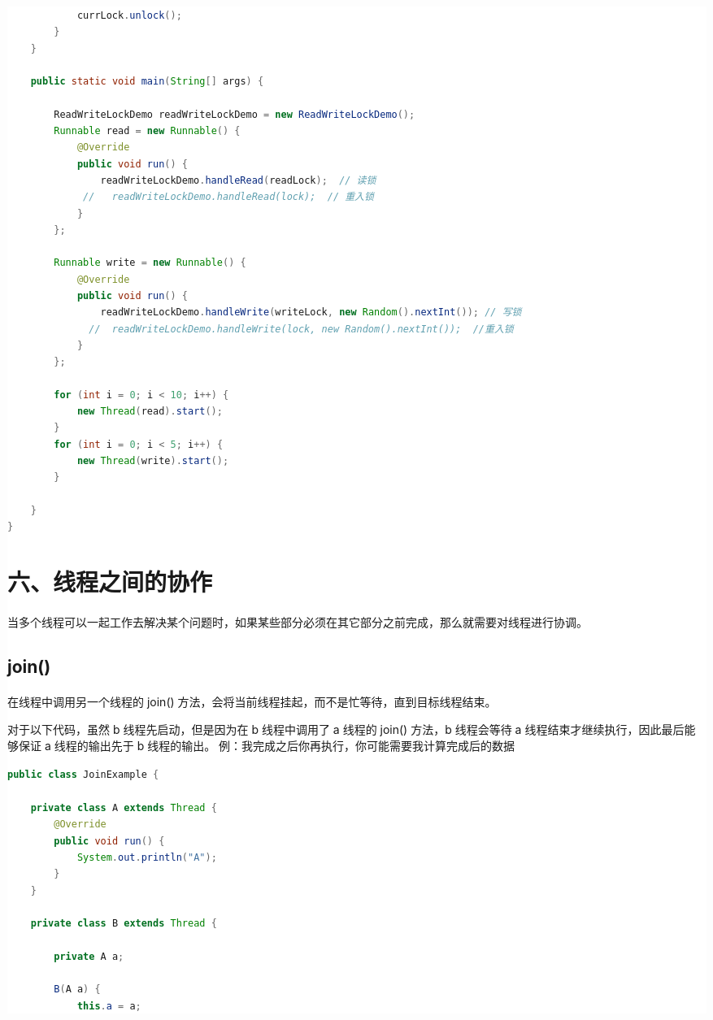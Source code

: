 ```java
            currLock.unlock();
        }
    }

    public static void main(String[] args) {

        ReadWriteLockDemo readWriteLockDemo = new ReadWriteLockDemo();
        Runnable read = new Runnable() {
            @Override
            public void run() {
                readWriteLockDemo.handleRead(readLock);  // 读锁
             //   readWriteLockDemo.handleRead(lock);  // 重入锁
            }
        };

        Runnable write = new Runnable() {
            @Override
            public void run() {
                readWriteLockDemo.handleWrite(writeLock, new Random().nextInt()); // 写锁
              //  readWriteLockDemo.handleWrite(lock, new Random().nextInt());  //重入锁
            }
        };

        for (int i = 0; i < 10; i++) {
            new Thread(read).start();
        }
        for (int i = 0; i < 5; i++) {
            new Thread(write).start();
        }

    }
}


```

# 六、线程之间的协作

当多个线程可以一起工作去解决某个问题时，如果某些部分必须在其它部分之前完成，那么就需要对线程进行协调。

## join()

在线程中调用另一个线程的 join() 方法，会将当前线程挂起，而不是忙等待，直到目标线程结束。

对于以下代码，虽然 b 线程先启动，但是因为在 b 线程中调用了 a 线程的 join() 方法，b 线程会等待 a 线程结束才继续执行，因此最后能够保证 a 线程的输出先于 b 线程的输出。
例：我完成之后你再执行，你可能需要我计算完成后的数据

```java
public class JoinExample {

    private class A extends Thread {
        @Override
        public void run() {
            System.out.println("A");
        }
    }

    private class B extends Thread {

        private A a;

        B(A a) {
            this.a = a;
```